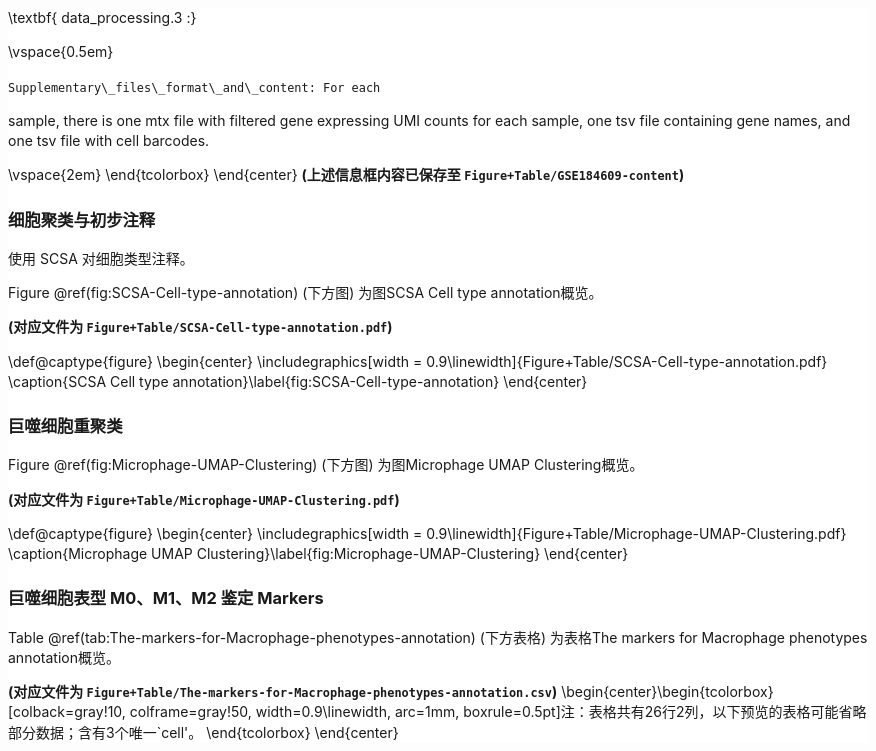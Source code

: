 \textbf{
data\_processing.3
:}

\vspace{0.5em}

    Supplementary\_files\_format\_and\_content: For each
sample, there is one mtx file with filtered gene expressing
UMI counts for each sample, one tsv file containing gene
names, and one tsv file with cell barcodes.

\vspace{2em}
\end{tcolorbox}
\end{center}
**(上述信息框内容已保存至 `Figure+Table/GSE184609-content`)**



### 细胞聚类与初步注释

使用 SCSA 对细胞类型注释。

Figure \@ref(fig:SCSA-Cell-type-annotation) (下方图) 为图SCSA Cell type annotation概览。

**(对应文件为 `Figure+Table/SCSA-Cell-type-annotation.pdf`)**

\def\@captype{figure}
\begin{center}
\includegraphics[width = 0.9\linewidth]{Figure+Table/SCSA-Cell-type-annotation.pdf}
\caption{SCSA Cell type annotation}\label{fig:SCSA-Cell-type-annotation}
\end{center}



### 巨噬细胞重聚类

Figure \@ref(fig:Microphage-UMAP-Clustering) (下方图) 为图Microphage UMAP Clustering概览。

**(对应文件为 `Figure+Table/Microphage-UMAP-Clustering.pdf`)**

\def\@captype{figure}
\begin{center}
\includegraphics[width = 0.9\linewidth]{Figure+Table/Microphage-UMAP-Clustering.pdf}
\caption{Microphage UMAP Clustering}\label{fig:Microphage-UMAP-Clustering}
\end{center}




### 巨噬细胞表型 M0、M1、M2 鉴定 Markers

Table \@ref(tab:The-markers-for-Macrophage-phenotypes-annotation) (下方表格) 为表格The markers for Macrophage phenotypes annotation概览。

**(对应文件为 `Figure+Table/The-markers-for-Macrophage-phenotypes-annotation.csv`)**
\begin{center}\begin{tcolorbox}[colback=gray!10, colframe=gray!50, width=0.9\linewidth, arc=1mm, boxrule=0.5pt]注：表格共有26行2列，以下预览的表格可能省略部分数据；含有3个唯一`cell'。
\end{tcolorbox}
\end{center}
